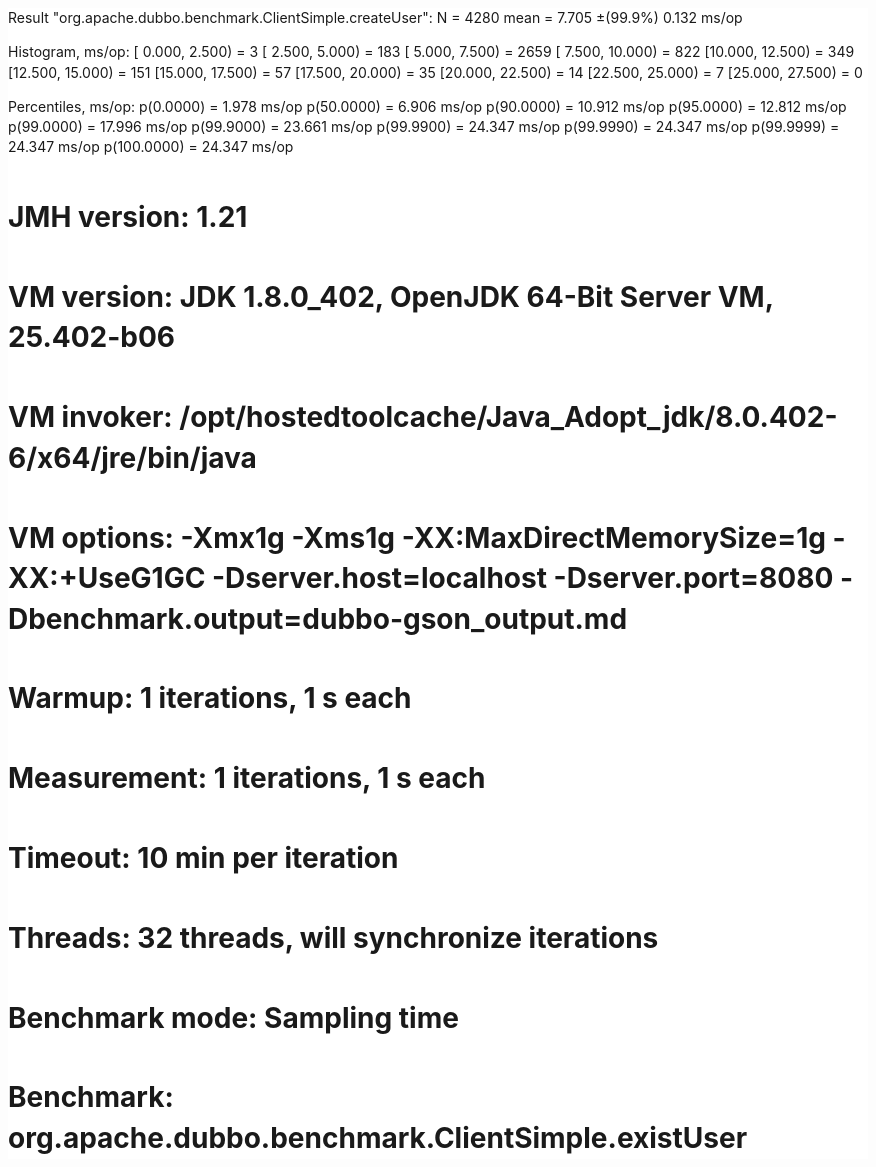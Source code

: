 

Result "org.apache.dubbo.benchmark.ClientSimple.createUser":
  N = 4280
  mean =      7.705 ±(99.9%) 0.132 ms/op

  Histogram, ms/op:
    [ 0.000,  2.500) = 3 
    [ 2.500,  5.000) = 183 
    [ 5.000,  7.500) = 2659 
    [ 7.500, 10.000) = 822 
    [10.000, 12.500) = 349 
    [12.500, 15.000) = 151 
    [15.000, 17.500) = 57 
    [17.500, 20.000) = 35 
    [20.000, 22.500) = 14 
    [22.500, 25.000) = 7 
    [25.000, 27.500) = 0 

  Percentiles, ms/op:
      p(0.0000) =      1.978 ms/op
     p(50.0000) =      6.906 ms/op
     p(90.0000) =     10.912 ms/op
     p(95.0000) =     12.812 ms/op
     p(99.0000) =     17.996 ms/op
     p(99.9000) =     23.661 ms/op
     p(99.9900) =     24.347 ms/op
     p(99.9990) =     24.347 ms/op
     p(99.9999) =     24.347 ms/op
    p(100.0000) =     24.347 ms/op


# JMH version: 1.21
# VM version: JDK 1.8.0_402, OpenJDK 64-Bit Server VM, 25.402-b06
# VM invoker: /opt/hostedtoolcache/Java_Adopt_jdk/8.0.402-6/x64/jre/bin/java
# VM options: -Xmx1g -Xms1g -XX:MaxDirectMemorySize=1g -XX:+UseG1GC -Dserver.host=localhost -Dserver.port=8080 -Dbenchmark.output=dubbo-gson_output.md
# Warmup: 1 iterations, 1 s each
# Measurement: 1 iterations, 1 s each
# Timeout: 10 min per iteration
# Threads: 32 threads, will synchronize iterations
# Benchmark mode: Sampling time
# Benchmark: org.apache.dubbo.benchmark.ClientSimple.existUser
